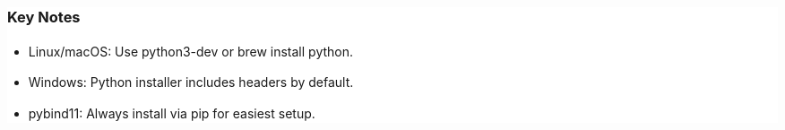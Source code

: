 ### Key Notes

- Linux/macOS: Use python3-dev or brew install python.

- Windows: Python installer includes headers by default.

- pybind11: Always install via pip for easiest setup.

